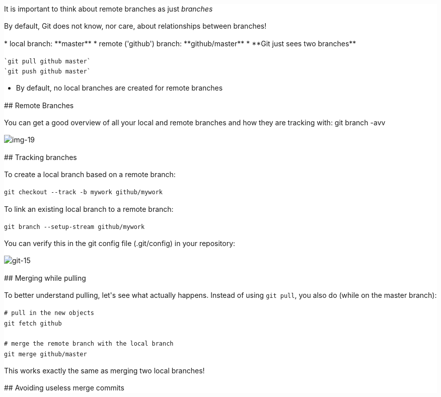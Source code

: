 It is important to think about remote branches as just _branches_

By default, Git does not know, nor care, about relationships between branches!
</section>
<section data-markdown>
* local branch: **master**
* remote ('github') branch: **github/master**
* **Git just sees two branches**  

    `git pull github master`  
    `git push github master`

* By default, no local branches are created for remote branches
</section>
<section data-markdown>
## Remote Branches

You can get a good overview of all your local and remote branches and how they are tracking with:
    git branch -avv

![img-19](images/git-19.png)
</section>
<section data-markdown>
## Tracking branches

To create a local branch based on a remote branch:

    git checkout --track -b mywork github/mywork

To link an existing local branch to a remote branch:

    git branch --setup-stream github/mywork

You can verify this in the git config file (.git/config) in your repository:

![git-15](images/git-15.png)
</section>
<section data-markdown>
## Merging while pulling

To better understand pulling, let's see what actually happens. Instead of using `git pull`, you also do (while on the master branch):

    # pull in the new objects
    git fetch github

    # merge the remote branch with the local branch
    git merge github/master

This works exactly the same as merging two local branches!  
</section>
<section data-markdown>
## Avoiding useless merge commits

